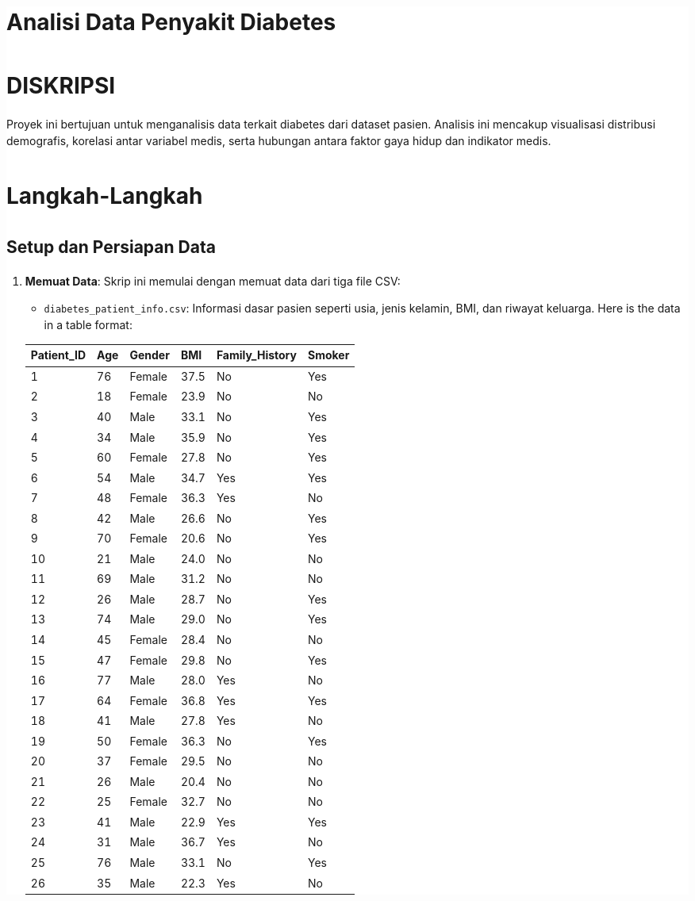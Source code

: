 # Analisi Data Penyakit Diabetes
# DISKRIPSI
Proyek ini bertujuan untuk menganalisis data terkait diabetes dari dataset pasien. Analisis ini mencakup visualisasi distribusi demografis, korelasi antar variabel medis, serta hubungan antara faktor gaya hidup dan indikator medis.
# Langkah-Langkah
## Setup dan Persiapan Data
1. **Memuat Data**: Skrip ini memulai dengan memuat data dari tiga file CSV:
   - `diabetes_patient_info.csv`: Informasi dasar pasien seperti usia, jenis kelamin, BMI, dan riwayat keluarga.
     Here is the data in a table format:

    | Patient_ID | Age | Gender | BMI | Family_History | Smoker |
    | --- | --- | --- | --- | --- | --- |
    | 1 | 76 | Female | 37.5 | No | Yes |
    | 2 | 18 | Female | 23.9 | No | No |
    | 3 | 40 | Male | 33.1 | No | Yes |
    | 4 | 34 | Male | 35.9 | No | Yes |
    | 5 | 60 | Female | 27.8 | No | Yes |
    | 6 | 54 | Male | 34.7 | Yes | Yes |
    | 7 | 48 | Female | 36.3 | Yes | No |
    | 8 | 42 | Male | 26.6 | No | Yes |
    | 9 | 70 | Female | 20.6 | No | Yes |
    | 10 | 21 | Male | 24.0 | No | No |
    | 11 | 69 | Male | 31.2 | No | No |
    | 12 | 26 | Male | 28.7 | No | Yes |
    | 13 | 74 | Male | 29.0 | No | Yes |
    | 14 | 45 | Female | 28.4 | No | No |
    | 15 | 47 | Female | 29.8 | No | Yes |
    | 16 | 77 | Male | 28.0 | Yes | No |
    | 17 | 64 | Female | 36.8 | Yes | Yes |
    | 18 | 41 | Male | 27.8 | Yes | No |
    | 19 | 50 | Female | 36.3 | No | Yes |
    | 20 | 37 | Female | 29.5 | No | No |
    | 21 | 26 | Male | 20.4 | No | No |
    | 22 | 25 | Female | 32.7 | No | No |
    | 23 | 41 | Male | 22.9 | Yes | Yes |
    | 24 | 31 | Male | 36.7 | Yes | No |
    | 25 | 76 | Male | 33.1 | No | Yes |
    | 26 | 35 | Male | 22.3 | Yes | No |